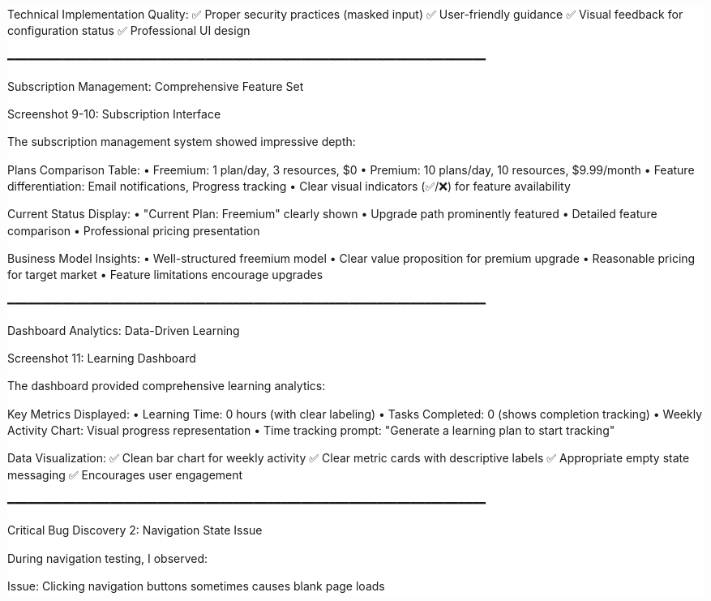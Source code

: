Technical Implementation Quality:
✅ Proper security practices (masked input)
✅ User-friendly guidance
✅ Visual feedback for configuration status
✅ Professional UI design

━━━━━━━━━━━━━━━━━━━━━━━━━━━━━━━━━━━━━━━━━━━━━━━━━━━━━━━━━━━━━━━━━━━━━━

Subscription Management: Comprehensive Feature Set

Screenshot 9-10: Subscription Interface

The subscription management system showed impressive depth:

Plans Comparison Table:
• Freemium: 1 plan/day, 3 resources, $0
• Premium: 10 plans/day, 10 resources, $9.99/month
• Feature differentiation: Email notifications, Progress tracking
• Clear visual indicators (✅/❌) for feature availability

Current Status Display:
• "Current Plan: Freemium" clearly shown
• Upgrade path prominently featured
• Detailed feature comparison
• Professional pricing presentation

Business Model Insights:
• Well-structured freemium model
• Clear value proposition for premium upgrade
• Reasonable pricing for target market
• Feature limitations encourage upgrades

━━━━━━━━━━━━━━━━━━━━━━━━━━━━━━━━━━━━━━━━━━━━━━━━━━━━━━━━━━━━━━━━━━━━━━

Dashboard Analytics: Data-Driven Learning

Screenshot 11: Learning Dashboard

The dashboard provided comprehensive learning analytics:

Key Metrics Displayed:
• Learning Time: 0 hours (with clear labeling)
• Tasks Completed: 0 (shows completion tracking)
• Weekly Activity Chart: Visual progress representation
• Time tracking prompt: "Generate a learning plan to start tracking"

Data Visualization:
✅ Clean bar chart for weekly activity
✅ Clear metric cards with descriptive labels
✅ Appropriate empty state messaging
✅ Encourages user engagement

━━━━━━━━━━━━━━━━━━━━━━━━━━━━━━━━━━━━━━━━━━━━━━━━━━━━━━━━━━━━━━━━━━━━━━

Critical Bug Discovery 2: Navigation State Issue

During navigation testing, I observed:

Issue: Clicking navigation buttons sometimes causes blank page loads
